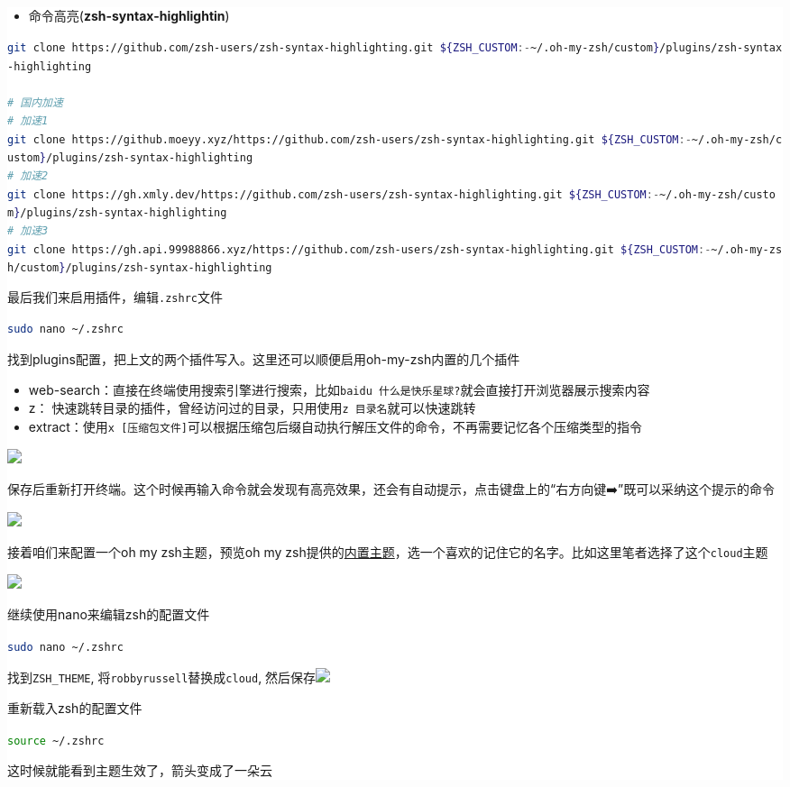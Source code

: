 + 命令高亮(**zsh-syntax-highlightin**)

```bash
git clone https://github.com/zsh-users/zsh-syntax-highlighting.git ${ZSH_CUSTOM:-~/.oh-my-zsh/custom}/plugins/zsh-syntax-highlighting

# 国内加速
# 加速1
git clone https://github.moeyy.xyz/https://github.com/zsh-users/zsh-syntax-highlighting.git ${ZSH_CUSTOM:-~/.oh-my-zsh/custom}/plugins/zsh-syntax-highlighting
# 加速2
git clone https://gh.xmly.dev/https://github.com/zsh-users/zsh-syntax-highlighting.git ${ZSH_CUSTOM:-~/.oh-my-zsh/custom}/plugins/zsh-syntax-highlighting
# 加速3
git clone https://gh.api.99988866.xyz/https://github.com/zsh-users/zsh-syntax-highlighting.git ${ZSH_CUSTOM:-~/.oh-my-zsh/custom}/plugins/zsh-syntax-highlighting
```



最后我们来启用插件，编辑`.zshrc`文件

```bash
sudo nano ~/.zshrc
```

找到plugins配置，把上文的两个插件写入。这里还可以顺便启用oh-my-zsh内置的几个插件

+ web-search：直接在终端使用搜索引擎进行搜索，比如`baidu 什么是快乐星球?`就会直接打开浏览器展示搜索内容
+ z： 快速跳转目录的插件，曾经访问过的目录，只用使用`z 目录名`就可以快速跳转
+ extract：使用`x [压缩包文件]`可以根据压缩包后缀自动执行解压文件的命令，不再需要记忆各个压缩类型的指令

![](/blog/wsl/11-win11-wsl.png)

保存后重新打开终端。这个时候再输入命令就会发现有高亮效果，还会有自动提示，点击键盘上的“右方向键➡️”既可以采纳这个提示的命令

![](/blog/wsl/12-win11-wsl.png)



接着咱们来配置一个oh my zsh主题，预览oh my zsh提供的[内置主题](https://github.com/ohmyzsh/ohmyzsh/wiki/Themes)，选一个喜欢的记住它的名字。比如这里笔者选择了这个`cloud`主题

![](/blog/wsl/13-win11-wsl.png)

继续使用nano来编辑zsh的配置文件

```bash
sudo nano ~/.zshrc
```

找到`ZSH_THEME`, 将`robbyrussell`替换成`cloud`, 然后保存![](/blog/wsl/14-win11-wsl.png)

重新载入zsh的配置文件

```bash
source ~/.zshrc
```

这时候就能看到主题生效了，箭头变成了一朵云
